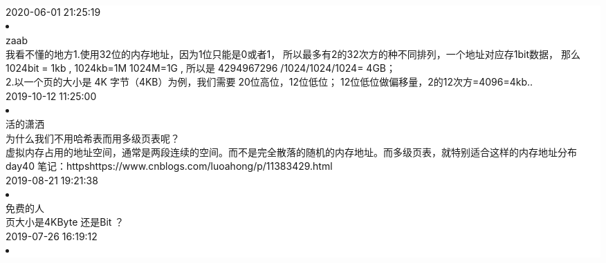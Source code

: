   </div>
  <div class="_3klNVc4Z_0">
    <div class="_3Hkula0k_0">2020-06-01 21:25:19</div>
  </div>
</div>
</div>
</li>
<li>
<div class="_2sjJGcOH_0">
  
<div class="_36ChpWj4_0">
  <div class="_2zFoi7sd_0"><span>zaab</span>
  </div>
  <div class="_2_QraFYR_0">我看不懂的地方1.使用32位的内存地址，因为1位只能是0或者1， 所以最多有2的32次方的种不同排列，一个地址对应存1bit数据， 那么1024bit = 1kb , 1024kb=1M 1024M=1G , 所以是 4294967296 &#47;1024&#47;1024&#47;1024= 4GB；<br> 2.以一个页的大小是 4K 字节（4KB）为例，我们需要 20位高位，12位低位； 12位低位做偏移量，2的12次方=4096=4kb.. <br></div>
  <div class="_10o3OAxT_0">
    
  </div>
  <div class="_3klNVc4Z_0">
    <div class="_3Hkula0k_0">2019-10-12 11:25:00</div>
  </div>
</div>
</div>
</li>
<li>
<div class="_2sjJGcOH_0">
  
<div class="_36ChpWj4_0">
  <div class="_2zFoi7sd_0"><span>活的潇洒</span>
  </div>
  <div class="_2_QraFYR_0">为什么我们不用哈希表而用多级页表呢？<br>虚拟内存占用的地址空间，通常是两段连续的空间。而不是完全散落的随机的内存地址。而多级页表，就特别适合这样的内存地址分布<br>day40 笔记：httpshttps:&#47;&#47;www.cnblogs.com&#47;luoahong&#47;p&#47;11383429.html</div>
  <div class="_10o3OAxT_0">
    
  </div>
  <div class="_3klNVc4Z_0">
    <div class="_3Hkula0k_0">2019-08-21 19:21:38</div>
  </div>
</div>
</div>
</li>
<li>
<div class="_2sjJGcOH_0">
  
<div class="_36ChpWj4_0">
  <div class="_2zFoi7sd_0"><span>免费的人</span>
  </div>
  <div class="_2_QraFYR_0">页大小是4KByte 还是Bit ？</div>
  <div class="_10o3OAxT_0">
    
  </div>
  <div class="_3klNVc4Z_0">
    <div class="_3Hkula0k_0">2019-07-26 16:19:12</div>
  </div>
</div>
</div>
</li>
<li>
<div class="_2sjJGcOH_0">
  